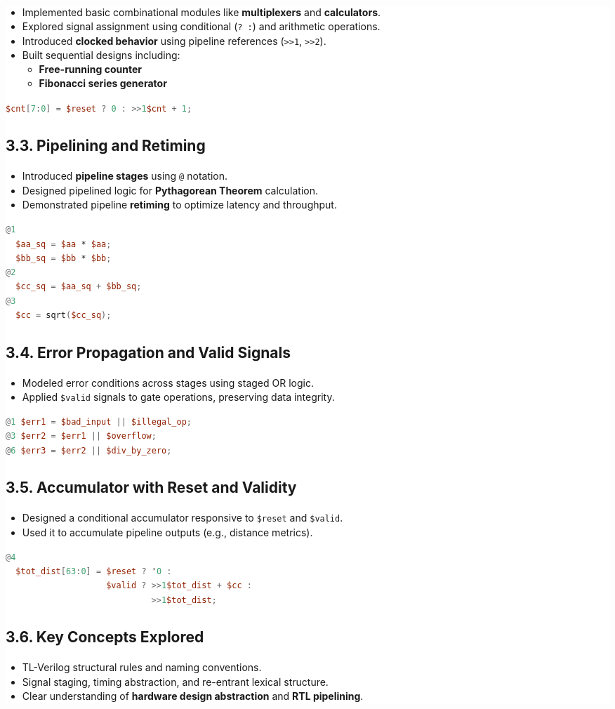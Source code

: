 - Implemented basic combinational modules like **multiplexers** and **calculators**.
- Explored signal assignment using conditional (`? :`) and arithmetic operations.
- Introduced **clocked behavior** using pipeline references (`>>1`, `>>2`).
- Built sequential designs including:
  - **Free-running counter**
  - **Fibonacci series generator**

```verilog
$cnt[7:0] = $reset ? 0 : >>1$cnt + 1;
```

## 3.3. Pipelining and Retiming

- Introduced **pipeline stages** using `@` notation.
- Designed pipelined logic for **Pythagorean Theorem** calculation.
- Demonstrated pipeline **retiming** to optimize latency and throughput.

```verilog
@1
  $aa_sq = $aa * $aa;
  $bb_sq = $bb * $bb;
@2
  $cc_sq = $aa_sq + $bb_sq;
@3
  $cc = sqrt($cc_sq);
```

## 3.4. Error Propagation and Valid Signals

- Modeled error conditions across stages using staged OR logic.
- Applied `$valid` signals to gate operations, preserving data integrity.

```verilog
@1 $err1 = $bad_input || $illegal_op;
@3 $err2 = $err1 || $overflow;
@6 $err3 = $err2 || $div_by_zero;
```

## 3.5. Accumulator with Reset and Validity

- Designed a conditional accumulator responsive to `$reset` and `$valid`.
- Used it to accumulate pipeline outputs (e.g., distance metrics).

```verilog
@4
  $tot_dist[63:0] = $reset ? '0 :
                    $valid ? >>1$tot_dist + $cc :
                             >>1$tot_dist;
```

## 3.6. Key Concepts Explored

- TL-Verilog structural rules and naming conventions.
- Signal staging, timing abstraction, and re-entrant lexical structure.
- Clear understanding of **hardware design abstraction** and **RTL pipelining**.
